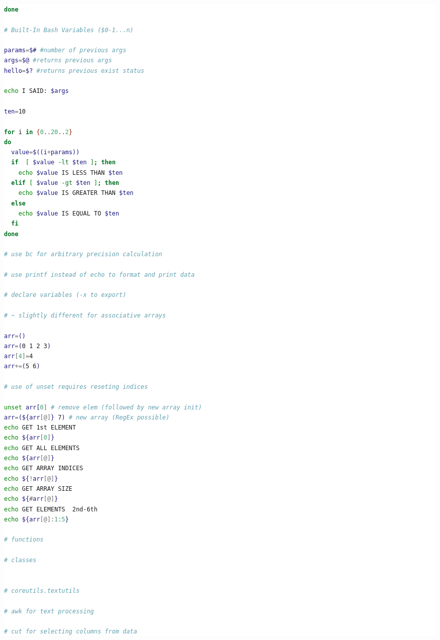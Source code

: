 ```bash
done

# Built-In Bash Variables ($0-1...n)

params=$# #number of previous args
args=$@ #returns previous args
hello=$? #returns previous exist status

echo I SAID: $args

ten=10

for i in {0..20..2}
do
  value=$((i+params))
  if  [ $value -lt $ten ]; then
    echo $value IS LESS THAN $ten
  elif [ $value -gt $ten ]; then
    echo $value IS GREATER THAN $ten
  else
    echo $value IS EQUAL TO $ten
  fi
done

# use bc for arbitrary precision calculation

# use printf instead of echo to format and print data

# declare variables (-x to export)

# ~ slightly different for associative arrays

arr=()
arr=(0 1 2 3)
arr[4]=4
arr+=(5 6)

# use of unset requires reseting indices

unset arr[0] # remove elem (followed by new array init)
arr=(${arr[@]} 7) # new array (RegEx possible)
echo GET 1st ELEMENT
echo ${arr[0]}
echo GET ALL ELEMENTS
echo ${arr[@]}
echo GET ARRAY INDICES
echo ${!arr[@]}
echo GET ARRAY SIZE
echo ${#arr[@]}
echo GET ELEMENTS  2nd-6th
echo ${arr[@]:1:5}

# functions

# classes


# coreutils.textutils

# awk for text processing

# cut for selecting columns from data

```